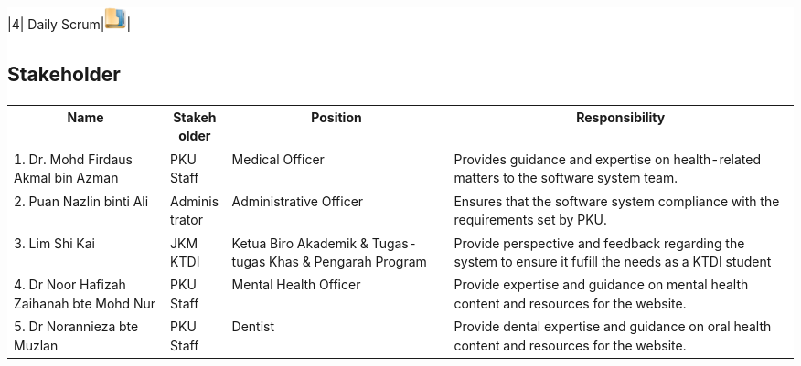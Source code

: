 |4| Daily Scrum|<a href="https://github.com/drshahizan/software-engineering/tree/main/project/documentation/srs/sec02/software/others/Scrum%20meeting" ><img src="../../../../../images/data_folder.png" width="24px" height="24px" ></a>|

## Stakeholder
<table>
  <tr>
    <th>Name</th>
    <th>Stakeholder</th>
    <th>Position</th>
    <th>Responsibility</th>
  </tr>
  <tr>
    <td>1. Dr. Mohd Firdaus Akmal bin Azman</td>
    <td>PKU Staff</td>
    <td>Medical Officer</td>
    <td>Provides guidance and expertise on health-related matters to the software system team.</td>
  </tr>
    <tr>
    <td>2. Puan Nazlin binti Ali</td>
    <td>Administrator</td>
    <td>Administrative Officer</td>
    <td>Ensures that the software system compliance with the requirements set by PKU. </td>
  </tr>
    <tr>
    <td>3. Lim Shi Kai</td>
    <td>JKM KTDI</td>
    <td>Ketua Biro Akademik & Tugas-tugas Khas & Pengarah Program</td>
    <td>Provide perspective and feedback regarding the system to ensure it fufill the needs as a KTDI student</td>
  </tr>
    <tr>
    <td>4. Dr Noor Hafizah Zaihanah bte Mohd Nur</td>
    <td>PKU Staff</td>
    <td>Mental Health Officer</td>
    <td>Provide expertise and guidance on mental health content and resources for the website.</td>
  </tr>
    <tr>
    <td>5. Dr Norannieza bte Muzlan</td>
    <td>PKU Staff</td>
    <td>Dentist</td>
    <td>Provide dental expertise and guidance on oral health content and resources for the website.
</td>
  </tr>
</table>
